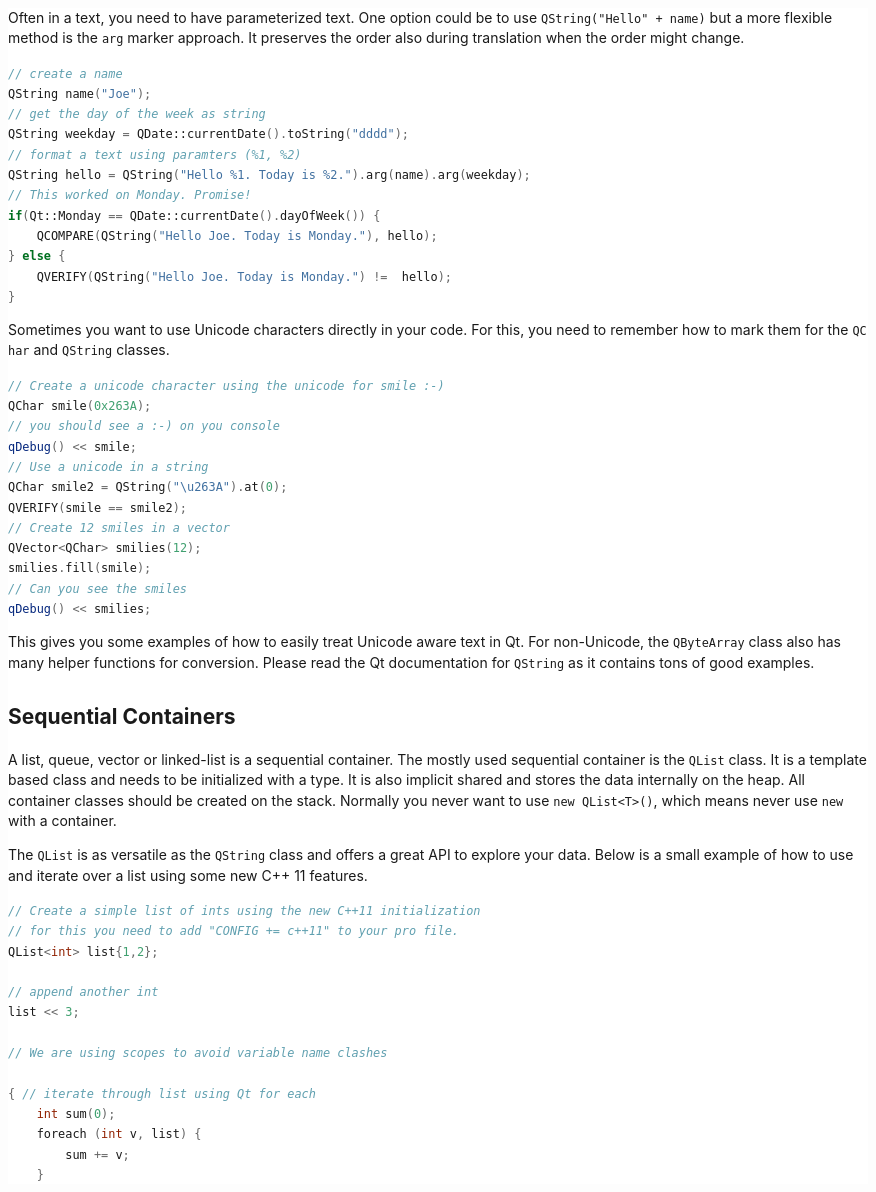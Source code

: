 Often in a text, you need to have parameterized text. One option could be to use `QString("Hello" + name)` but a more flexible method is the `arg` marker approach.  It preserves the order also during translation when the order might change.

```cpp
// create a name
QString name("Joe");
// get the day of the week as string
QString weekday = QDate::currentDate().toString("dddd");
// format a text using paramters (%1, %2)
QString hello = QString("Hello %1. Today is %2.").arg(name).arg(weekday);
// This worked on Monday. Promise!
if(Qt::Monday == QDate::currentDate().dayOfWeek()) {
    QCOMPARE(QString("Hello Joe. Today is Monday."), hello);
} else {
    QVERIFY(QString("Hello Joe. Today is Monday.") !=  hello);
}
```

Sometimes you want to use Unicode characters directly in your code. For this, you need to remember how to mark them for the `QChar` and `QString` classes.

```cpp
// Create a unicode character using the unicode for smile :-)
QChar smile(0x263A);
// you should see a :-) on you console
qDebug() << smile;
// Use a unicode in a string
QChar smile2 = QString("\u263A").at(0);
QVERIFY(smile == smile2);
// Create 12 smiles in a vector
QVector<QChar> smilies(12);
smilies.fill(smile);
// Can you see the smiles
qDebug() << smilies;
```

This gives you some examples of how to easily treat Unicode aware text in Qt. For non-Unicode, the `QByteArray` class also has many helper functions for conversion. Please read the Qt documentation for `QString` as it contains tons of good examples.

## Sequential Containers

A list, queue, vector or linked-list is a sequential container. The mostly used sequential container is the `QList` class. It is a template based class and needs to be initialized with a type. It is also implicit shared and stores the data internally on the heap. All container classes should be created on the stack. Normally you never want to use `new QList<T>()`, which means never use `new` with a container.

The `QList` is as versatile as the `QString` class and offers a great API to explore your data. Below is a small example of how to use and iterate over a list using some new C++ 11 features.

```cpp
// Create a simple list of ints using the new C++11 initialization
// for this you need to add "CONFIG += c++11" to your pro file.
QList<int> list{1,2};

// append another int
list << 3;

// We are using scopes to avoid variable name clashes

{ // iterate through list using Qt for each
    int sum(0);
    foreach (int v, list) {
        sum += v;
    }
```